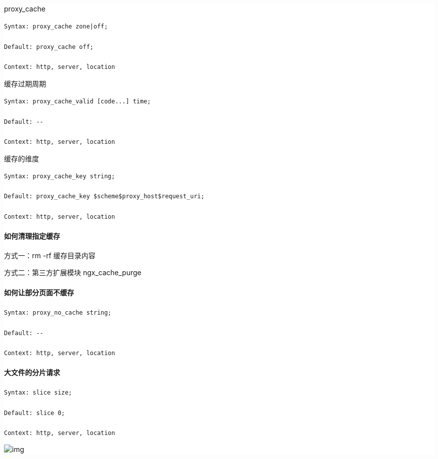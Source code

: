 proxy_cache

```nginx
Syntax: proxy_cache zone|off;

Default: proxy_cache off;

Context: http, server, location
```

缓存过期周期

```nginx
Syntax: proxy_cache_valid [code...] time;

Default: --

Context: http, server, location
```

缓存的维度

```nginx
Syntax: proxy_cache_key string;

Default: proxy_cache_key $scheme$proxy_host$request_uri;

Context: http, server, location
```

#### 如何清理指定缓存

方式一：rm -rf 缓存目录内容

方式二：第三方扩展模块 ngx_cache_purge

#### 如何让部分页面不缓存

```nginx
Syntax: proxy_no_cache string;

Default: --

Context: http, server, location
```

#### 大文件的分片请求

```nginx
Syntax: slice size;

Default: slice 0;

Context: http, server, location 
```

![img](https://raw.githubusercontent.com/shershon1991/picImgBed/master/nginx/wpsHas9m7.jpg)
